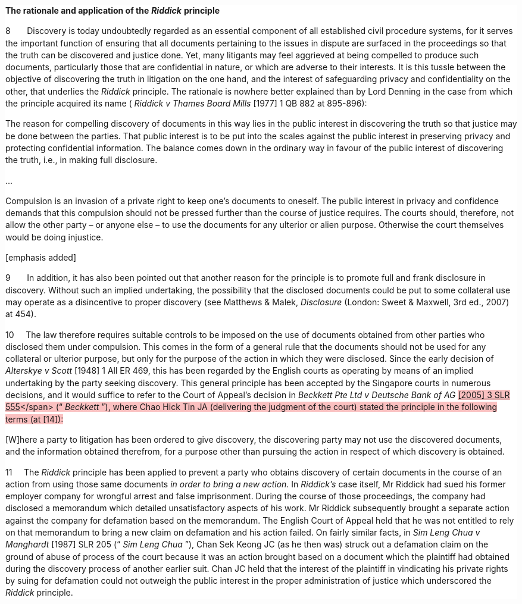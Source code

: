 **The rationale and application of the** **_Riddick_** **principle** 

8       Discovery is today undoubtedly regarded as an essential component of all established civil procedure systems, for it serves the important function of ensuring that all documents pertaining to the issues in dispute are surfaced in the proceedings so that the truth can be discovered and justice done. Yet, many litigants may feel aggrieved at being compelled to produce such documents, particularly those that are confidential in nature, or which are adverse to their interests. It is this tussle between the objective of discovering the truth in litigation on the one hand, and the interest of safeguarding privacy and confidentiality on the other, that underlies the _Riddick_ principle. The rationale is nowhere better explained than by Lord Denning in the case from which the principle acquired its name ( _Riddick v Thames Board Mills_ [1977] 1 QB 882 at 895-896): 

 The reason for compelling discovery of documents in this way lies in the public interest in discovering the truth so that justice may be done between the parties. That public interest is to be put into the scales against the public interest in preserving privacy and protecting confidential information. The balance comes down in the ordinary way in favour of the public interest of discovering the truth, i.e., in making full disclosure. 

 ... 

 Compulsion is an invasion of a private right to keep one’s documents to oneself. The public interest in privacy and confidence demands that this compulsion should not be pressed further than the course of justice requires. The courts should, therefore, not allow the other party – or anyone else – to use the documents for any ulterior or alien purpose. Otherwise the court themselves would be doing injustice. 

 [emphasis added] 

9       In addition, it has also been pointed out that another reason for the principle is to promote full and frank disclosure in discovery. Without such an implied undertaking, the possibility that the disclosed documents could be put to some collateral use may operate as a disincentive to proper discovery (see Matthews & Malek, _Disclosure_ (London: Sweet & Maxwell, 3rd ed., 2007) at 454). 

10     The law therefore requires suitable controls to be imposed on the use of documents obtained from other parties who disclosed them under compulsion. This comes in the form of a general rule that the documents should not be used for any collateral or ulterior purpose, but only for the purpose of the action in which they were disclosed. Since the early decision of _Alterskye v Scott_ [1948] 1 All ER 469, this has been regarded by the English courts as operating by means of an implied undertaking by the party seeking discovery. This general principle has been accepted by the Singapore courts in numerous decisions, and it would suffice to refer to the Court of Appeal’s decision in _Beckkett Pte Ltd v Deutsche Bank of AG_ <span style="background-color: #FAC0C0" class="citation">[[2005] 3 SLR 555]("https://www.open.gov.sg")</span> (“ _Beckkett_ ”), where Chao Hick Tin JA (delivering the judgment of the court) stated the principle in the following terms (at [14]): 


 [W]here a party to litigation has been ordered to give discovery, the discovering party may not use the discovered documents, and the information obtained therefrom, for a purpose other than pursuing the action in respect of which discovery is obtained. 

11     The _Riddick_ principle has been applied to prevent a party who obtains discovery of certain documents in the course of an action from using those same documents _in order to bring a new action_. In _Riddick’s_ case itself, Mr Riddick had sued his former employer company for wrongful arrest and false imprisonment. During the course of those proceedings, the company had disclosed a memorandum which detailed unsatisfactory aspects of his work. Mr Riddick subsequently brought a separate action against the company for defamation based on the memorandum. The English Court of Appeal held that he was not entitled to rely on that memorandum to bring a new claim on defamation and his action failed. On fairly similar facts, in _Sim Leng Chua v Manghardt_ [1987] SLR 205 (“ _Sim Leng Chua_ ”), Chan Sek Keong JC (as he then was) struck out a defamation claim on the ground of abuse of process of the court because it was an action brought based on a document which the plaintiff had obtained during the discovery process of another earlier suit. Chan JC held that the interest of the plaintiff in vindicating his private rights by suing for defamation could not outweigh the public interest in the proper administration of justice which underscored the _Riddick_ principle. 
